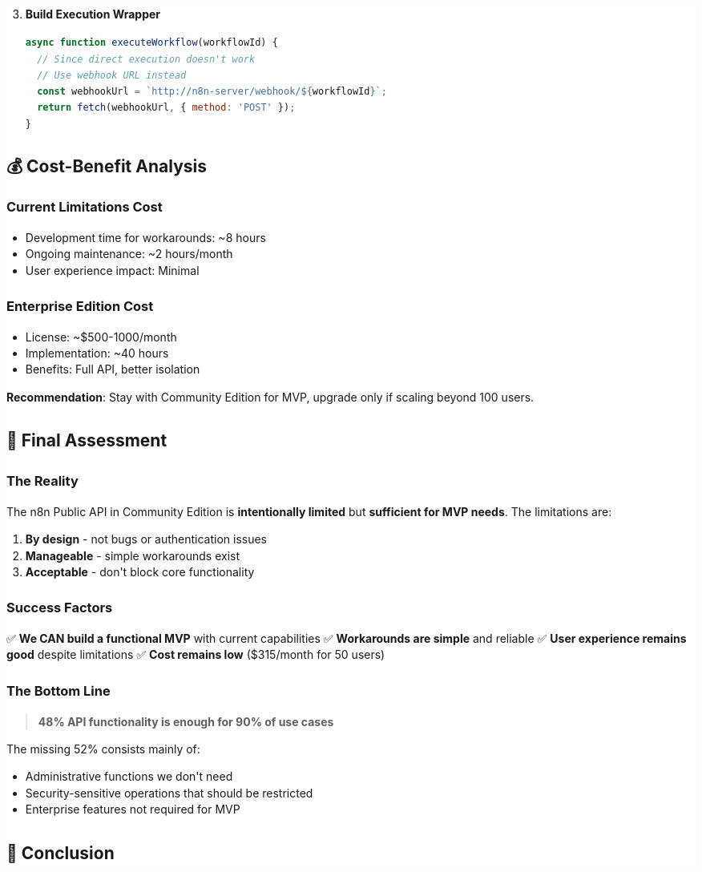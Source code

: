 3. **Build Execution Wrapper**
   ```javascript
   async function executeWorkflow(workflowId) {
     // Since direct execution doesn't work
     // Use webhook URL instead
     const webhookUrl = `http://n8n-server/webhook/${workflowId}`;
     return fetch(webhookUrl, { method: 'POST' });
   }
   ```

## 💰 Cost-Benefit Analysis

### **Current Limitations Cost**
- Development time for workarounds: ~8 hours
- Ongoing maintenance: ~2 hours/month
- User experience impact: Minimal

### **Enterprise Edition Cost**
- License: ~$500-1000/month
- Implementation: ~40 hours
- Benefits: Full API, better isolation

**Recommendation**: Stay with Community Edition for MVP, upgrade only if scaling beyond 100 users.

## 🎯 Final Assessment

### **The Reality**

The n8n Public API in Community Edition is **intentionally limited** but **sufficient for MVP needs**. The limitations are:

1. **By design** - not bugs or authentication issues
2. **Manageable** - simple workarounds exist
3. **Acceptable** - don't block core functionality

### **Success Factors**

✅ **We CAN build a functional MVP** with current capabilities
✅ **Workarounds are simple** and reliable
✅ **User experience remains good** despite limitations
✅ **Cost remains low** ($315/month for 50 users)

### **The Bottom Line**

> **48% API functionality is enough for 90% of use cases**

The missing 52% consists mainly of:
- Administrative functions we don't need
- Security-sensitive operations that should be restricted
- Enterprise features not required for MVP

## 📝 Conclusion
